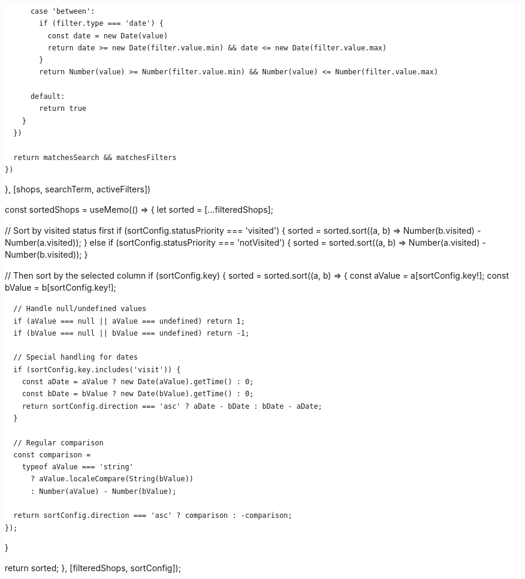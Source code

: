           case 'between':
            if (filter.type === 'date') {
              const date = new Date(value)
              return date >= new Date(filter.value.min) && date <= new Date(filter.value.max)
            }
            return Number(value) >= Number(filter.value.min) && Number(value) <= Number(filter.value.max)
          
          default:
            return true
        }
      })
 
      return matchesSearch && matchesFilters
    })
  }, [shops, searchTerm, activeFilters])
 
const sortedShops = useMemo(() => {
  let sorted = [...filteredShops];

  // Sort by visited status first
  if (sortConfig.statusPriority === 'visited') {
    sorted = sorted.sort((a, b) => Number(b.visited) - Number(a.visited));
  } else if (sortConfig.statusPriority === 'notVisited') {
    sorted = sorted.sort((a, b) => Number(a.visited) - Number(b.visited));
  }

  // Then sort by the selected column
  if (sortConfig.key) {
    sorted = sorted.sort((a, b) => {
      const aValue = a[sortConfig.key!];
      const bValue = b[sortConfig.key!];

      // Handle null/undefined values
      if (aValue === null || aValue === undefined) return 1;
      if (bValue === null || bValue === undefined) return -1;

      // Special handling for dates
      if (sortConfig.key.includes('visit')) {
        const aDate = aValue ? new Date(aValue).getTime() : 0;
        const bDate = bValue ? new Date(bValue).getTime() : 0;
        return sortConfig.direction === 'asc' ? aDate - bDate : bDate - aDate;
      }

      // Regular comparison
      const comparison =
        typeof aValue === 'string'
          ? aValue.localeCompare(String(bValue))
          : Number(aValue) - Number(bValue);

      return sortConfig.direction === 'asc' ? comparison : -comparison;
    });
  }

  return sorted;
}, [filteredShops, sortConfig]);
 